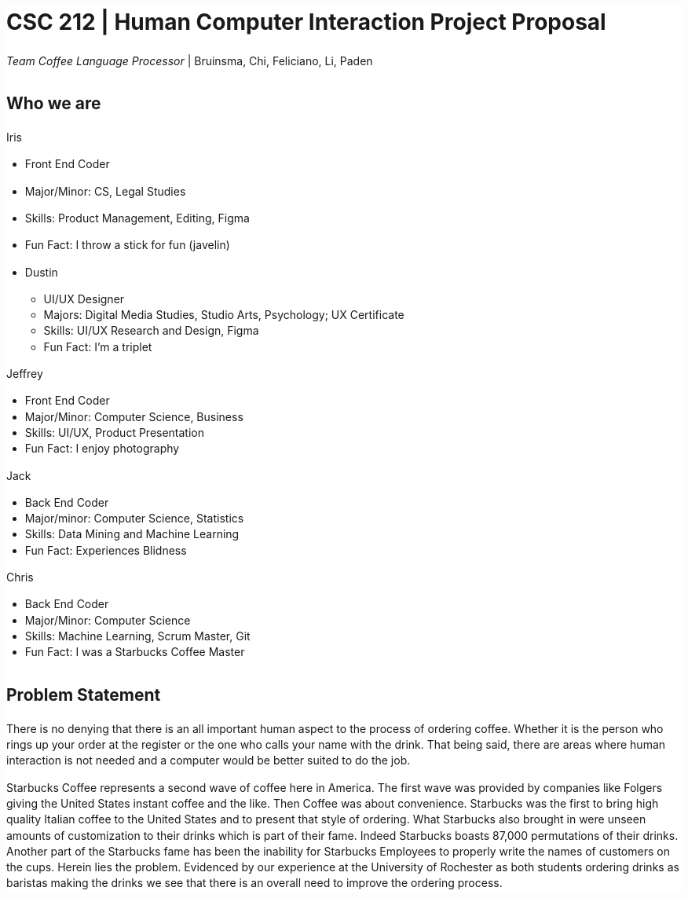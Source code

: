 # CSC 212 | Human Computer Interaction Project Proposal

*Team Coffee Language Processor* | Bruinsma, Chi, Feliciano, Li, Paden

## Who we are

Iris
  
  -  Front End Coder
  - Major/Minor: CS, Legal Studies
  - Skills: Product Management, Editing, Figma
  - Fun Fact: I throw a stick for fun (javelin)  
- Dustin
  
  - UI/UX Designer
  - Majors: Digital Media Studies, Studio Arts, Psychology; UX Certificate
  - Skills: UI/UX Research and Design, Figma
  - Fun Fact: I’m a triplet
  
Jeffrey

  - Front End Coder
  - Major/Minor: Computer Science, Business
  - Skills: UI/UX, Product Presentation
  - Fun Fact: I enjoy photography 

Jack
  
  - Back End Coder
  - Major/minor: Computer Science, Statistics
  - Skills: Data Mining and Machine Learning
  - Fun Fact: Experiences Blidness
  
Chris

  - Back End Coder
  - Major/Minor: Computer Science
  - Skills: Machine Learning, Scrum Master, Git
  - Fun Fact: I was a Starbucks Coffee Master

## Problem Statement

There is no denying that there is an all important human aspect to the process of ordering coffee. Whether it is the person who rings up your order at the register or the one who calls your name with the drink. That being said, there are areas where human interaction is not needed and a computer would be better suited to do the job. 

Starbucks Coffee represents a second wave of coffee here in America. The first wave was provided by companies like Folgers giving the United States instant coffee and the like. Then Coffee was about convenience. Starbucks was the first to bring high quality Italian coffee to the United States and to present that style of ordering. What Starbucks also brought in were unseen amounts of customization to their drinks which is part of their fame. Indeed Starbucks boasts 87,000 permutations of their drinks. Another part of the Starbucks fame has been the inability for Starbucks Employees to properly write the names of customers on the cups.  Herein lies the problem. Evidenced by our experience at the University of Rochester as both students ordering drinks as baristas making the drinks we see that there is an overall need to improve the ordering process. 
